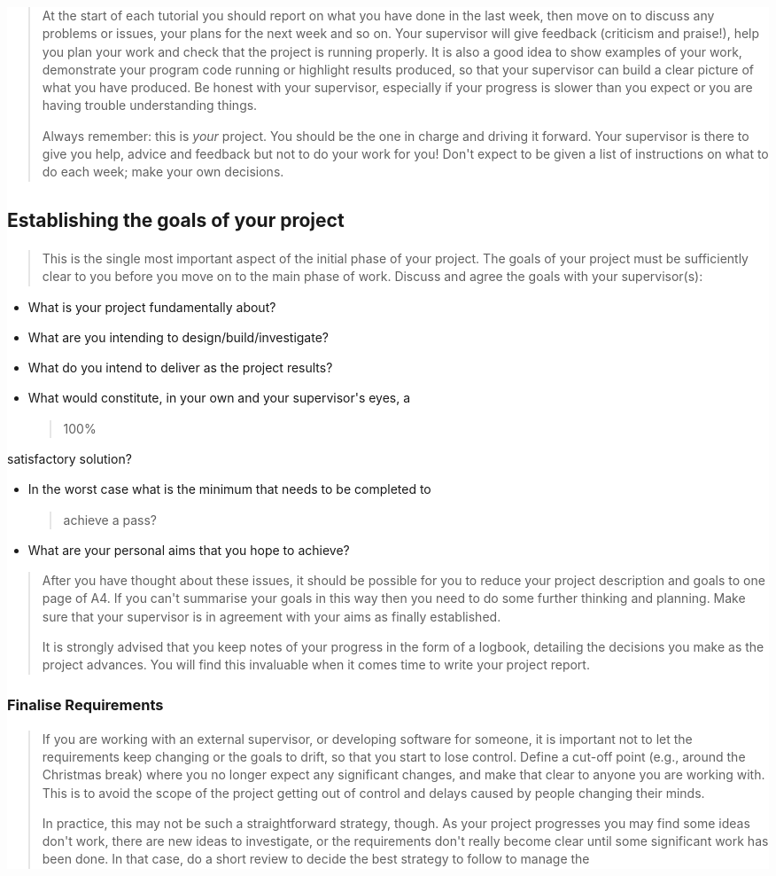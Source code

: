 >
> At the start of each tutorial you should report on what you have done
> in the last week, then move on to discuss any problems or issues, your
> plans for the next week and so on. Your supervisor will give feedback
> (criticism and praise!), help you plan your work and check that the
> project is running properly. It is also a good idea to show examples
> of your work, demonstrate your program code running or highlight
> results produced, so that your supervisor can build a clear picture of
> what you have produced. Be honest with your supervisor, especially if
> your progress is slower than you expect or you are having trouble
> understanding things.
>
> Always remember: this is *your* project. You should be the one in
> charge and driving it forward. Your supervisor is there to give you
> help, advice and feedback but not to do your work for you! Don't
> expect to be given a list of instructions on what to do each week;
> make your own decisions.

## Establishing the goals of your project

> This is the single most important aspect of the initial phase of your
> project. The goals of your project must be sufficiently clear to you
> before you move on to the main phase of work. Discuss and agree the
> goals with your supervisor(s):

-   What is your project fundamentally about?

-   What are you intending to design/build/investigate?

-   What do you intend to deliver as the project results?

-   What would constitute, in your own and your supervisor's eyes, a
    > 100%

satisfactory solution?

-   In the worst case what is the minimum that needs to be completed to
    > achieve a pass?

-   What are your personal aims that you hope to achieve?

> After you have thought about these issues, it should be possible for
> you to reduce your project description and goals to one page of A4. If
> you can't summarise your goals in this way then you need to do some
> further thinking and planning. Make sure that your supervisor is in
> agreement with your aims as finally established.
>
> It is strongly advised that you keep notes of your progress in the
> form of a logbook, detailing the decisions you make as the project
> advances. You will find this invaluable when it comes time to write
> your project report.

### Finalise Requirements

> If you are working with an external supervisor, or developing software
> for someone, it is important not to let the requirements keep changing
> or the goals to drift, so that you start to lose control. Define a
> cut-off point (e.g., around the Christmas break) where you no longer
> expect any significant changes, and make that clear to anyone you are
> working with. This is to avoid the scope of the project getting out of
> control and delays caused by people changing their minds.
>
> In practice, this may not be such a straightforward strategy, though.
> As your project progresses you may find some ideas don't work, there
> are new ideas to investigate, or the requirements don't really become
> clear until some significant work has been done. In that case, do a
> short review to decide the best strategy to follow to manage the